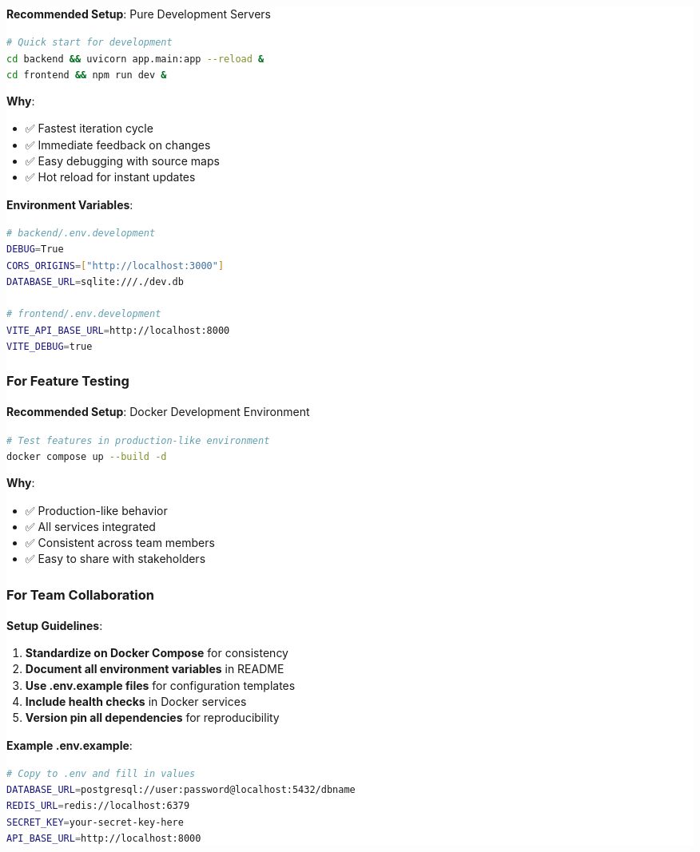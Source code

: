**Recommended Setup**: Pure Development Servers
```bash
# Quick start for development
cd backend && uvicorn app.main:app --reload &
cd frontend && npm run dev &
```

**Why**:
- ✅ Fastest iteration cycle
- ✅ Immediate feedback on changes
- ✅ Easy debugging with source maps
- ✅ Hot reload for instant updates

**Environment Variables**:
```bash
# backend/.env.development
DEBUG=True
CORS_ORIGINS=["http://localhost:3000"]
DATABASE_URL=sqlite:///./dev.db

# frontend/.env.development
VITE_API_BASE_URL=http://localhost:8000
VITE_DEBUG=true
```

### **For Feature Testing**

**Recommended Setup**: Docker Development Environment
```bash
# Test features in production-like environment
docker compose up --build -d
```

**Why**:
- ✅ Production-like behavior
- ✅ All services integrated
- ✅ Consistent across team members
- ✅ Easy to share with stakeholders

### **For Team Collaboration**

**Setup Guidelines**:
1. **Standardize on Docker Compose** for consistency
2. **Document all environment variables** in README
3. **Use .env.example files** for configuration templates
4. **Include health checks** in Docker services
5. **Version pin all dependencies** for reproducibility

**Example .env.example**:
```bash
# Copy to .env and fill in values
DATABASE_URL=postgresql://user:password@localhost:5432/dbname
REDIS_URL=redis://localhost:6379
SECRET_KEY=your-secret-key-here
API_BASE_URL=http://localhost:8000
```
